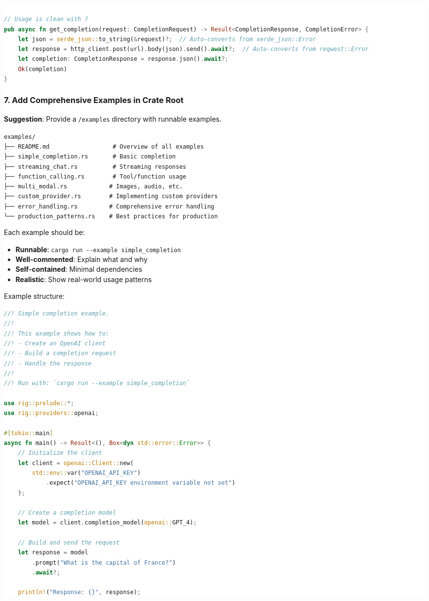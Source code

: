 ```rust

// Usage is clean with ?
pub async fn get_completion(request: CompletionRequest) -> Result<CompletionResponse, CompletionError> {
    let json = serde_json::to_string(&request)?;  // Auto-converts from serde_json::Error
    let response = http_client.post(url).body(json).send().await?;  // Auto-converts from reqwest::Error
    let completion: CompletionResponse = response.json().await?;
    Ok(completion)
}
```

### 7. Add Comprehensive Examples in Crate Root

**Suggestion**: Provide a `/examples` directory with runnable examples.

```
examples/
├── README.md                  # Overview of all examples
├── simple_completion.rs       # Basic completion
├── streaming_chat.rs          # Streaming responses
├── function_calling.rs        # Tool/function usage
├── multi_modal.rs            # Images, audio, etc.
├── custom_provider.rs        # Implementing custom providers
├── error_handling.rs         # Comprehensive error handling
└── production_patterns.rs    # Best practices for production
```

Each example should be:
- **Runnable**: `cargo run --example simple_completion`
- **Well-commented**: Explain what and why
- **Self-contained**: Minimal dependencies
- **Realistic**: Show real-world usage patterns

Example structure:
```rust
//! Simple completion example.
//!
//! This example shows how to:
//! - Create an OpenAI client
//! - Build a completion request
//! - Handle the response
//!
//! Run with: `cargo run --example simple_completion`

use rig::prelude::*;
use rig::providers::openai;

#[tokio::main]
async fn main() -> Result<(), Box<dyn std::error::Error>> {
    // Initialize the client
    let client = openai::Client::new(
        std::env::var("OPENAI_API_KEY")
            .expect("OPENAI_API_KEY environment variable not set")
    );

    // Create a completion model
    let model = client.completion_model(openai::GPT_4);

    // Build and send the request
    let response = model
        .prompt("What is the capital of France?")
        .await?;

    println!("Response: {}", response);
```